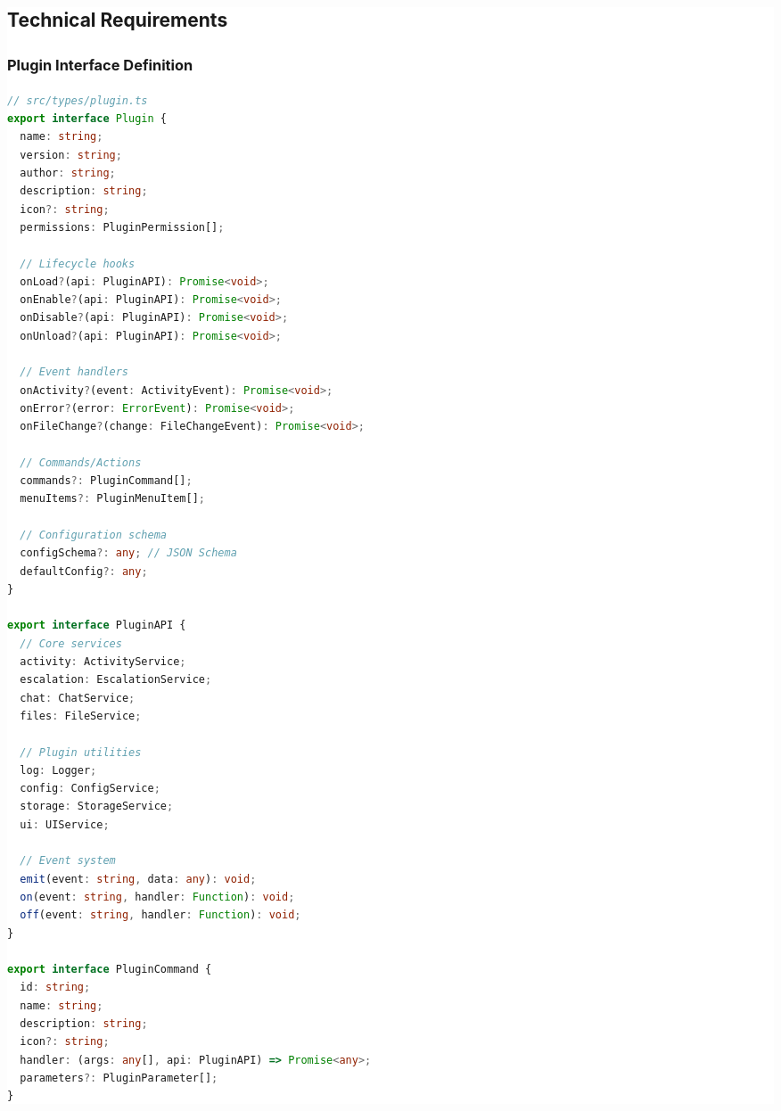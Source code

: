 ## Technical Requirements

### Plugin Interface Definition
```typescript
// src/types/plugin.ts
export interface Plugin {
  name: string;
  version: string;
  author: string;
  description: string;
  icon?: string;
  permissions: PluginPermission[];
  
  // Lifecycle hooks
  onLoad?(api: PluginAPI): Promise<void>;
  onEnable?(api: PluginAPI): Promise<void>;
  onDisable?(api: PluginAPI): Promise<void>;
  onUnload?(api: PluginAPI): Promise<void>;
  
  // Event handlers
  onActivity?(event: ActivityEvent): Promise<void>;
  onError?(error: ErrorEvent): Promise<void>;
  onFileChange?(change: FileChangeEvent): Promise<void>;
  
  // Commands/Actions
  commands?: PluginCommand[];
  menuItems?: PluginMenuItem[];
  
  // Configuration schema
  configSchema?: any; // JSON Schema
  defaultConfig?: any;
}

export interface PluginAPI {
  // Core services
  activity: ActivityService;
  escalation: EscalationService;
  chat: ChatService;
  files: FileService;
  
  // Plugin utilities
  log: Logger;
  config: ConfigService;
  storage: StorageService;
  ui: UIService;
  
  // Event system
  emit(event: string, data: any): void;
  on(event: string, handler: Function): void;
  off(event: string, handler: Function): void;
}

export interface PluginCommand {
  id: string;
  name: string;
  description: string;
  icon?: string;
  handler: (args: any[], api: PluginAPI) => Promise<any>;
  parameters?: PluginParameter[];
}
```
